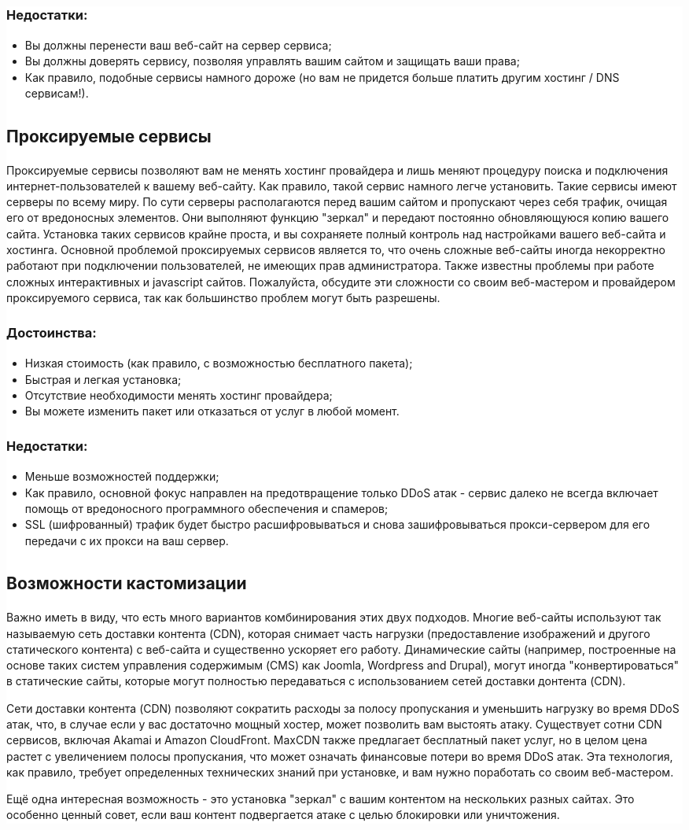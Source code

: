 ### Недостатки:

* Вы должны перенести ваш веб-сайт на сервер сервиса;
* Вы должны доверять сервису, позволяя управлять вашим сайтом и защищать ваши права;
* Как правило, подобные сервисы намного дороже (но вам не придется больше платить другим хостинг / DNS сервисам!).

## Проксируемые сервисы

Проксируемые сервисы позволяют вам не менять хостинг провайдера и лишь меняют процедуру поиска и подключения интернет-пользователей к вашему веб-сайту. Как правило, такой сервис намного легче установить.  Такие сервисы имеют серверы по всему миру. По сути серверы располагаются перед вашим сайтом и пропускают через себя трафик, очищая его от вредоносных элементов. Они выполняют функцию "зеркал" и передают постоянно обновляющуюся копию вашего сайта. Установка таких сервисов крайне проста, и вы сохраняете полный контроль над настройками вашего веб-сайта и хостинга. Основной проблемой проксируемых сервисов является то, что очень сложные веб-сайты иногда некорректно работают при подключении пользователей, не имеющих прав администратора. Также известны проблемы при работе сложных интерактивных и javascript сайтов. Пожалуйста, обсудите эти сложности со своим веб-мастером и провайдером проксируемого сервиса, так как большинство проблем могут быть разрешены.

### Достоинства:

* Низкая стоимость (как правило, с возможностью бесплатного пакета);
* Быстрая и легкая установка;
* Отсутствие необходимости менять хостинг провайдера;
* Вы можете изменить пакет или отказаться от услуг в любой момент.

### Недостатки:

* Меньше возможностей поддержки;
* Как правило, основной фокус направлен на предотвращение только DDoS атак - сервис далеко не всегда включает помощь от вредоносного программного обеспечения и спамеров;
* SSL (шифрованный) трафик будет быстро расшифровываться и снова зашифровываться прокси-сервером для его передачи с их прокси на ваш сервер.

## Возможности кастомизации

Важно иметь в виду, что есть много вариантов комбинирования этих двух подходов. Многие веб-сайты используют так называемую сеть доставки контента (CDN), которая снимает часть нагрузки (предоставление изображений и другого статического контента) с веб-сайта и существенно ускоряет его работу. Динамические сайты (например, построенные на основе таких систем управления содержимым (CMS) как Joomla, Wordpress and Drupal), могут иногда "конвертироваться" в статические сайты, которые могут полностью передаваться с использованием сетей доставки донтента (CDN).

Сети доставки контента (CDN) позволяют сократить расходы за полосу пропускания и уменьшить нагрузку во время DDoS атак, что, в случае если у вас достаточно мощный хостер, может позволить вам выстоять атаку. Существует сотни CDN сервисов, включая Akamai и Amazon CloudFront.  MaxCDN также предлагает бесплатный пакет услуг, но в целом цена растет с увеличением полосы пропускания, что может означать финансовые потери во время DDoS атак. Эта технология, как правило, требует определенных технических знаний при установке, и вам нужно поработать со своим веб-мастером.

Ещё одна интересная возможность - это установка "зеркал" с вашим контентом на нескольких разных сайтах. Это особенно ценный совет, если ваш контент подвергается атаке с целью блокировки или уничтожения.
